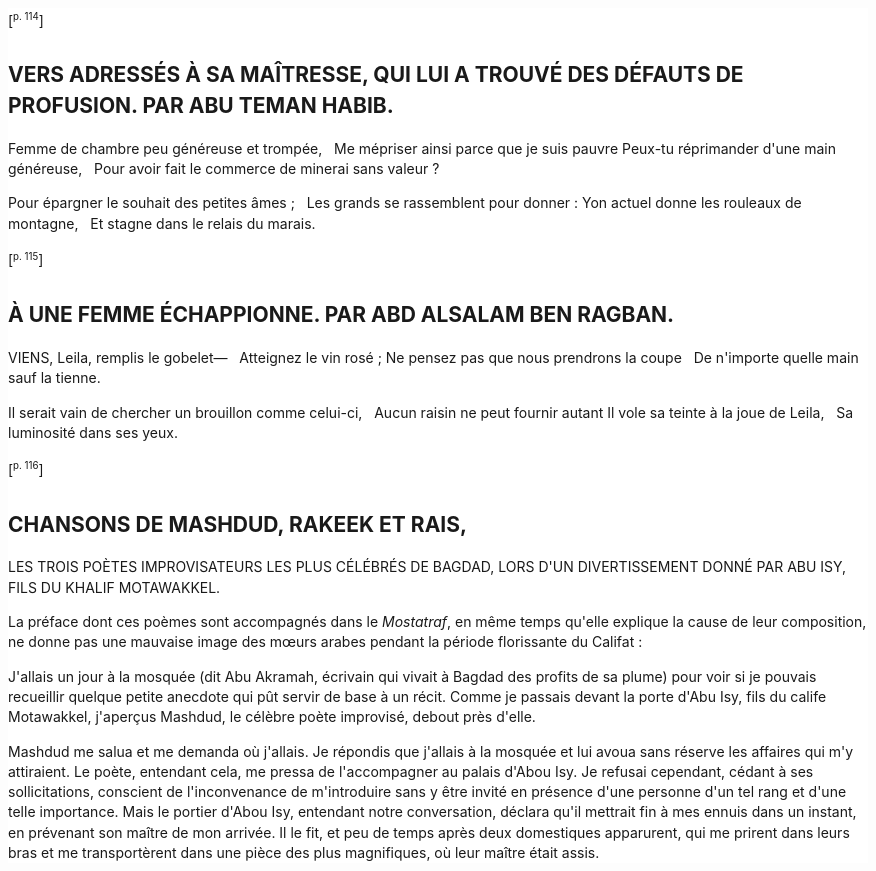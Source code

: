 <span id="p114">[<sup><small>p. 114</small></sup>]</span>

## VERS ADRESSÉS À SA MAÎTRESSE, QUI LUI A TROUVÉ DES DÉFAUTS DE PROFUSION. PAR ABU TEMAN HABIB.

Femme de chambre peu généreuse et trompée,
&nbsp;&nbsp;Me mépriser ainsi parce que je suis pauvre
Peux-tu réprimander d'une main généreuse,
&nbsp;&nbsp;Pour avoir fait le commerce de minerai sans valeur ?

Pour épargner le souhait des petites âmes ;
&nbsp;&nbsp;Les grands se rassemblent pour donner :
Yon actuel donne les rouleaux de montagne,
&nbsp;&nbsp;Et stagne dans le relais du marais.

<span id="p115">[<sup><small>p. 115</small></sup>]</span>

## À UNE FEMME ÉCHAPPIONNE. PAR ABD ALSALAM BEN RAGBAN.

VIENS, Leila, remplis le gobelet—
&nbsp;&nbsp;Atteignez le vin rosé ;
Ne pensez pas que nous prendrons la coupe
&nbsp;&nbsp;De n'importe quelle main sauf la tienne.

Il serait vain de chercher un brouillon comme celui-ci,
&nbsp;&nbsp;Aucun raisin ne peut fournir autant
Il vole sa teinte à la joue de Leila,
&nbsp;&nbsp;Sa luminosité dans ses yeux.

<span id="p116">[<sup><small>p. 116</small></sup>]</span>

## CHANSONS DE MASHDUD, RAKEEK ET RAIS,

LES TROIS POÈTES IMPROVISATEURS LES PLUS CÉLÉBRÉS DE BAGDAD, LORS D'UN DIVERTISSEMENT DONNÉ PAR ABU ISY, FILS DU KHALIF MOTAWAKKEL.

La préface dont ces poèmes sont accompagnés dans le _Mostatraf_, en même temps qu'elle explique la cause de leur composition, ne donne pas une mauvaise image des mœurs arabes pendant la période florissante du Califat :

J'allais un jour à la mosquée (dit Abu Akramah, écrivain qui vivait à Bagdad des profits de sa plume) pour voir si je pouvais recueillir quelque petite anecdote qui pût servir de base à un récit. Comme je passais devant la porte d'Abu Isy, fils du calife Motawakkel, j'aperçus Mashdud, le célèbre poète improvisé, debout près d'elle.

Mashdud me salua et me demanda où j'allais. Je répondis que j'allais à la mosquée et lui avoua sans réserve les affaires qui m'y attiraient. Le poète, entendant cela, me pressa de l'accompagner au palais d'Abou Isy. Je refusai cependant, cédant à ses sollicitations, conscient de l'inconvenance de m'introduire sans y être invité en présence d'une personne d'un tel rang et d'une telle importance. Mais le portier d'Abou Isy, entendant notre conversation, déclara qu'il mettrait fin à mes ennuis dans un instant, en prévenant son maître de mon arrivée. Il le fit, et peu de temps après deux domestiques apparurent, qui me prirent dans leurs bras et me transportèrent dans une pièce des plus magnifiques, où leur maître était assis.


[^21]: 134:\* _i.e._—Le Loup.
[^22]: 142:\* Nedham, en arabe, signifie un collier de perles.
[^23]: 146:\* Un ange méchant, qui est autorisé à tenter l'humanité en leur enseignant la magie : voir la légende le concernant dans le Coran de Sale.
[^24]: 146:† Le poète fait ici allusion aux châtiments dénoncés dans le Coran contre ceux qui adorent une pluralité de dieux : « leur couche sera dans l’enfer, et sur eux seront des couvertures de feu. » Sur. 2.